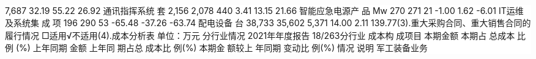 7,687
32.19
55.22
26.92
通讯指挥系统
套
2,156
2,078
440
3.41
13.15
21.66
智能应急电源产
品
Mw
270
271
21
-1.00
1.62
-6.01
IT运维及系统集
成
项
196
290
53
-65.48
-37.26
-63.74
配电设备
台
38,733
35,602
5,371
14.00
2.11
139.77(3).重大采购合同、重大销售合同的履行情况
□适用√不适用(4).成本分析表
单位：万元
分行业情况
2021年年度报告
18/263分行业
成本构
成项目
本期金额
本期占
总成本
比例
(%)
上年同期
金额
上年同
期占总
成本比
例(%)
本期金
额较上
年同期
变动比
例(%)
情况
说明
军工装备业务